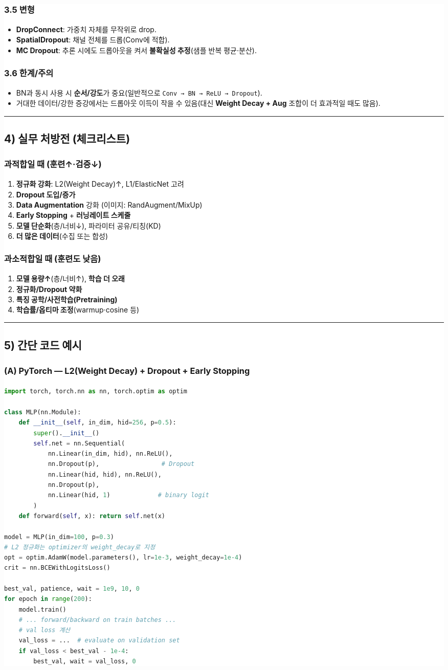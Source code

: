 ### 3.5 변형
- **DropConnect**: 가중치 자체를 무작위로 drop.  
- **SpatialDropout**: 채널 전체를 드롭(Conv에 적합).  
- **MC Dropout**: 추론 시에도 드롭아웃을 켜서 **불확실성 추정**(샘플 반복 평균·분산).

### 3.6 한계/주의
- BN과 동시 사용 시 **순서/강도**가 중요(일반적으로 `Conv → BN → ReLU → Dropout`).  
- 거대한 데이터/강한 증강에서는 드롭아웃 이득이 작을 수 있음(대신 **Weight Decay + Aug** 조합이 더 효과적일 때도 많음).

---

## 4) 실무 처방전 (체크리스트)

### 과적합일 때 (훈련↑·검증↓)
1) **정규화 강화**: L2(Weight Decay)↑, L1/ElasticNet 고려  
2) **Dropout 도입/증가**  
3) **Data Augmentation** 강화 (이미지: RandAugment/MixUp)  
4) **Early Stopping** + **러닝레이트 스케줄**  
5) **모델 단순화**(층/너비↓), 파라미터 공유/티칭(KD)  
6) **더 많은 데이터**(수집 또는 합성)

### 과소적합일 때 (훈련도 낮음)
1) **모델 용량↑**(층/너비↑), **학습 더 오래**  
2) **정규화/Dropout 약화**  
3) **특징 공학/사전학습(Pretraining)**  
4) **학습률/옵티마 조정**(warmup·cosine 등)

---

## 5) 간단 코드 예시

### (A) PyTorch — L2(Weight Decay) + Dropout + Early Stopping
```python
import torch, torch.nn as nn, torch.optim as optim

class MLP(nn.Module):
    def __init__(self, in_dim, hid=256, p=0.5):
        super().__init__()
        self.net = nn.Sequential(
            nn.Linear(in_dim, hid), nn.ReLU(),
            nn.Dropout(p),                 # Dropout
            nn.Linear(hid, hid), nn.ReLU(),
            nn.Dropout(p),
            nn.Linear(hid, 1)             # binary logit
        )
    def forward(self, x): return self.net(x)

model = MLP(in_dim=100, p=0.3)
# L2 정규화는 optimizer의 weight_decay로 지정
opt = optim.AdamW(model.parameters(), lr=1e-3, weight_decay=1e-4)
crit = nn.BCEWithLogitsLoss()

best_val, patience, wait = 1e9, 10, 0
for epoch in range(200):
    model.train()
    # ... forward/backward on train batches ...
    # val loss 계산
    val_loss = ...  # evaluate on validation set
    if val_loss < best_val - 1e-4:
        best_val, wait = val_loss, 0
```